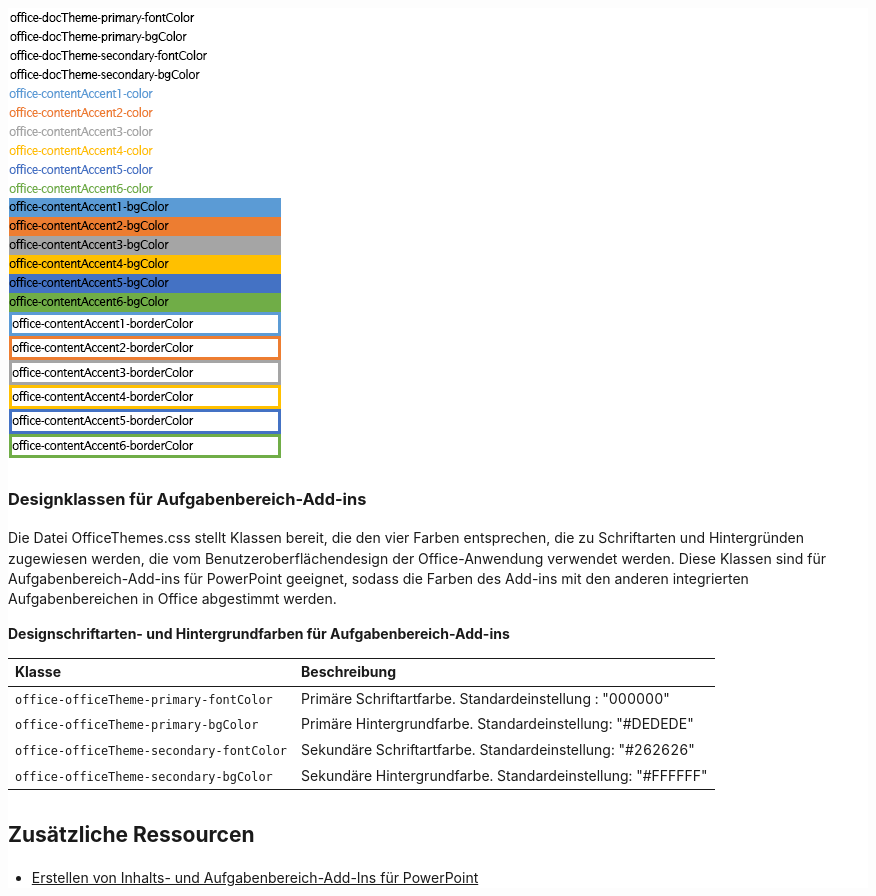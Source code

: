 ![Beispiel für Standard-Office-Designfarben](../../images/off15app_DefaultOfficeThemeColors.png)


### Designklassen für Aufgabenbereich-Add-ins


Die Datei OfficeThemes.css stellt Klassen bereit, die den vier Farben entsprechen, die zu Schriftarten und Hintergründen zugewiesen werden, die vom Benutzeroberflächendesign der Office-Anwendung verwendet werden. Diese Klassen sind für Aufgabenbereich-Add-ins für PowerPoint geeignet, sodass die Farben des Add-ins mit den anderen integrierten Aufgabenbereichen in Office abgestimmt werden.


**Designschriftarten- und Hintergrundfarben für Aufgabenbereich-Add-ins**


|**Klasse**|**Beschreibung**|
|:-----|:-----|
| `office-officeTheme-primary-fontColor`|Primäre Schriftartfarbe. Standardeinstellung : "000000"|
| `office-officeTheme-primary-bgColor`|Primäre Hintergrundfarbe. Standardeinstellung: "#DEDEDE"|
| `office-officeTheme-secondary-fontColor`|Sekundäre Schriftartfarbe. Standardeinstellung: "#262626"|
| `office-officeTheme-secondary-bgColor`|Sekundäre Hintergrundfarbe. Standardeinstellung: "#FFFFFF"|

## Zusätzliche Ressourcen



- [Erstellen von Inhalts- und Aufgabenbereich-Add-Ins für PowerPoint](../powerpoint/powerpoint-add-ins.md)
    
